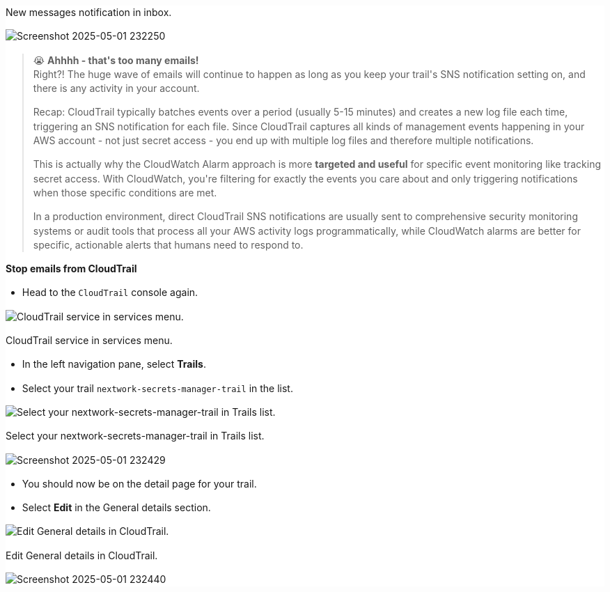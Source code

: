 New messages notification in inbox.

  ![Screenshot 2025-05-01 232250](https://github.com/user-attachments/assets/76c6b83a-d535-43df-91ee-3eaee2b45acd)



> 😭 **Ahhhh - that's too many emails!**  
> Right?! The huge wave of emails will continue to happen as long as you keep your trail's SNS notification setting on, and there is any activity in your account.
> 
> Recap: CloudTrail typically batches events over a period (usually 5-15 minutes) and creates a new log file each time, triggering an SNS notification for each file. Since CloudTrail captures all kinds of management events happening in your AWS account - not just secret access - you end up with multiple log files and therefore multiple notifications.
> 
> This is actually why the CloudWatch Alarm approach is more **targeted and useful** for specific event monitoring like tracking secret access. With CloudWatch, you're filtering for exactly the events you care about and only triggering notifications when those specific conditions are met.
> 
> In a production environment, direct CloudTrail SNS notifications are usually sent to comprehensive security monitoring systems or audit tools that process all your AWS activity logs programmatically, while CloudWatch alarms are better for specific, actionable alerts that humans need to respond to.



**Stop emails from CloudTrail**

-   Head to the `CloudTrail` console again.
    

![CloudTrail service in services menu.](https://learn.nextwork.org/projects/static/aws-security-monitoring/screenshot-166.png)

CloudTrail service in services menu.

  

-   In the left navigation pane, select **Trails**.
    
-   Select your trail `nextwork-secrets-manager-trail` in the list.
    

![Select your nextwork-secrets-manager-trail in Trails list.](https://learn.nextwork.org/projects/static/aws-security-monitoring/screenshot-167.png)

Select your nextwork-secrets-manager-trail in Trails list.

  ![Screenshot 2025-05-01 232429](https://github.com/user-attachments/assets/64a78ea7-a452-44d0-9aa1-3825fb90d893)



-   You should now be on the detail page for your trail.
    
-   Select **Edit** in the General details section.
    

![Edit General details in CloudTrail.](https://learn.nextwork.org/projects/static/aws-security-monitoring/screenshot-168.png)

Edit General details in CloudTrail.

  ![Screenshot 2025-05-01 232440](https://github.com/user-attachments/assets/121a0a1e-5798-4a68-a6d3-0b51aa1e0677)
